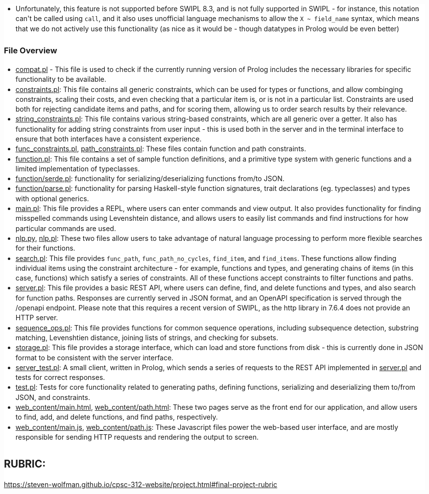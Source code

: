   - Unfortunately, this feature is not supported before SWIPL 8.3, and is not fully supported in SWIPL - for instance, this notation can't be called using `call`, and it also uses unofficial language mechanisms to allow the `X ~ field_name` syntax, which means that we do not actively use this functionality (as nice as it would be - though datatypes in Prolog would be even better)

### File Overview
- [compat.pl](prolog/compat.pl) - This file is used to check if the currently running version of Prolog includes the necessary libraries for specific functionality to be available.
- [constraints.pl](prolog/constraints.pl): This file contains all generic constraints, which can be used for types or functions, and allow combinging constraints, scaling their costs, and even checking that a particular item is, or is not in a particular list. Constraints are used both for rejecting candidate items and paths, and for scoring them, allowing us to order search results by their relevance.
- [string_constraints.pl](prolog/string_constraints.pl): This file contains various string-based constraints, which are all generic over a getter. It also has functionality for adding string constraints from user input - this is used both in the server and in the terminal interface to ensure that both interfaces have a consistent experience.
- [func_constraints.pl](prolog/func_constraints.pl), [path_constraints.pl](prolog/path_constraints.pl): These files contain function and path constraints.
- [function.pl](prolog/function.pl): This file contains a set of sample function definitions, and a primitive type system with generic functions and a limited implementation of typeclasses.
- [function/serde.pl](prolog/function/serde.pl): functionality for serializing/deserializing functions from/to JSON.
- [function/parse.pl](prolog/function/parse.pl): functionality for parsing Haskell-style function signatures, trait declarations (eg. typeclasses) and types with optional generics.
- [main.pl](prolog/main.pl): This file provides a REPL, where users can enter commands and view output. It also provides functionality for finding misspelled commands using Levenshtein distance, and allows users to easily list commands and find instructions for how particular commands are used.
- [nlp.py](prolog/nlp.py), [nlp.pl](prolog/nlp.pl): These two files allow users to take advantage of natural language processing to perform more flexible searches for their functions.
- [search.pl](prolog/search.pl): This file provides `func_path`, `func_path_no_cycles`, `find_item`, and `find_items`. These functions allow finding individual items using the constraint architecture - for example, functions and types, and generating chains of items (in this case, functions) which satisfy a series of constraints. All of these functions accept constraints to filter functions and paths.
- [server.pl](prolog/server.pl): This file provides a basic REST API, where users can define, find, and delete functions and types, and also search for function paths. Responses are currently served in JSON format, and an OpenAPI specification is served through the /openapi endpoint. Please note that this requires a recent version of SWIPL, as the http library in 7.6.4 does not provide an HTTP server. 
- [sequence_ops.pl](prolog/sequence_ops.pl): This file provides functions for common sequence operations, including subsequence detection, substring matching, Levenshtien distance, joining lists of strings, and checking for subsets.
- [storage.pl](prolog/storage.pl): This file provides a storage interface, which can load and store functions from disk - this is currently done in JSON format to be consistent with the server interface.
- [server_test.pl](prolog/server_test.pl): A small client, written in Prolog, which sends a series of requests to the REST API implemented in [server.pl](prolog/server.pl) and tests for correct responses.
- [test.pl](prolog/test.pl): Tests for core functionality related to generating paths, defining functions, serializing and deserializing them to/from JSON, and constraints.
- [web_content/main.html](prolog/web_content/main.html), [web_content/path.html](prolog/web_content/path.html): These two pages serve as the front end for our application, and allow users to find, add, and delete functions, and find paths, respectively.
- [web_content/main.js](prolog/web_content/main.js), [web_content/path.js](prolog/web_content/path.js): These Javascript files power the web-based user interface, and are mostly responsible for sending HTTP requests and rendering the output to screen.

## RUBRIC:
https://steven-wolfman.github.io/cpsc-312-website/project.html#final-project-rubric

